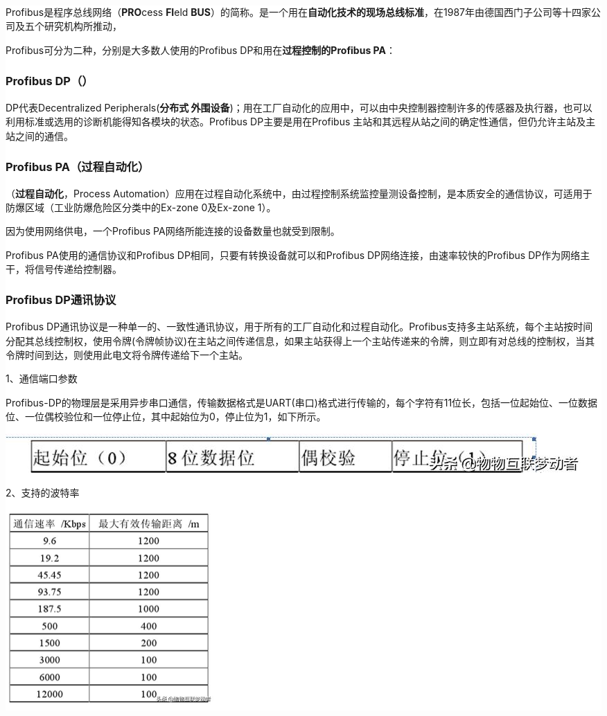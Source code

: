 

Profibus是程序总线网络（**PRO**cess **FI**eld **BUS**）的简称。是一个用在**自动化技术的现场总线标准**，在1987年由德国西门子公司等十四家公司及五个研究机构所推动，

Profibus可分为二种，分别是大多数人使用的Profibus DP和用在**过程控制的Profibus PA**：

### Profibus DP（）

DP代表Decentralized Peripherals(**分布式 外围设备**)；用在工厂自动化的应用中，可以由中央控制器控制许多的传感器及执行器，也可以利用标准或选用的诊断机能得知各模块的状态。Profibus DP主要是用在Profibus 主站和其远程从站之间的确定性通信，但仍允许主站及主站之间的通信。

### Profibus PA（过程自动化）

（**过程自动化**，Process Automation）应用在过程自动化系统中，由过程控制系统监控量测设备控制，是本质安全的通信协议，可适用于防爆区域（工业防爆危险区分类中的Ex-zone 0及Ex-zone 1）。

因为使用网络供电，一个Profibus PA网络所能连接的设备数量也就受到限制。

Profibus PA使用的通信协议和Profibus DP相同，只要有转换设备就可以和Profibus DP网络连接，由速率较快的Profibus DP作为网络主干，将信号传递给控制器。

### Profibus DP通讯协议

Profibus DP通讯协议是一种单一的、一致性通讯协议，用于所有的工厂自动化和过程自动化。Profibus支持多主站系统，每个主站按时间分配其总线控制权，使用令牌(令牌帧协议)在主站之间传递信息，如果主站获得上一个主站传递来的令牌，则立即有对总线的控制权，当其令牌时间到达，则使用此电文将令牌传递给下一个主站。

1、通信端口参数

Profibus-DP的物理层是采用异步串口通信，传输数据格式是UART(串口)格式进行传输的，每个字符有11位长，包括一位起始位、一位数据位、一位偶校验位和一位停止位，其中起始位为0，停止位为1，如下所示。

![e60ffc5a94846ae77a3162c6977f64eb.png](网络及各种协议.assets/c0cc3bdeb855f8d521d77b19a8875527.jpeg)

2、支持的波特率

<img src="网络及各种协议.assets/a1754fa2350d6e7db08fcf0b2657e65c.jpeg" alt="df6912cffa2379f8020599aa3c6b51aa.png" style="zoom:50%;" />
